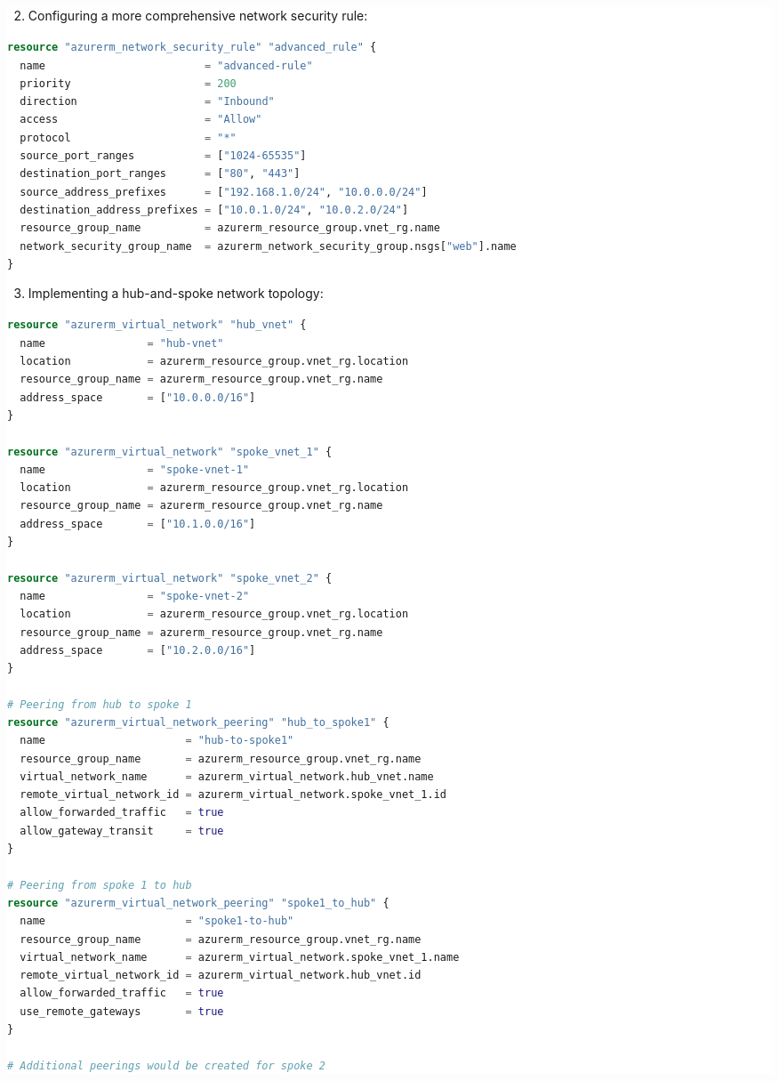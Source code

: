 2. Configuring a more comprehensive network security rule:
```terraform
resource "azurerm_network_security_rule" "advanced_rule" {
  name                         = "advanced-rule"
  priority                     = 200
  direction                    = "Inbound"
  access                       = "Allow"
  protocol                     = "*"
  source_port_ranges           = ["1024-65535"]
  destination_port_ranges      = ["80", "443"]
  source_address_prefixes      = ["192.168.1.0/24", "10.0.0.0/24"]
  destination_address_prefixes = ["10.0.1.0/24", "10.0.2.0/24"]
  resource_group_name          = azurerm_resource_group.vnet_rg.name
  network_security_group_name  = azurerm_network_security_group.nsgs["web"].name
}
```

3. Implementing a hub-and-spoke network topology:
```terraform
resource "azurerm_virtual_network" "hub_vnet" {
  name                = "hub-vnet"
  location            = azurerm_resource_group.vnet_rg.location
  resource_group_name = azurerm_resource_group.vnet_rg.name
  address_space       = ["10.0.0.0/16"]
}

resource "azurerm_virtual_network" "spoke_vnet_1" {
  name                = "spoke-vnet-1"
  location            = azurerm_resource_group.vnet_rg.location
  resource_group_name = azurerm_resource_group.vnet_rg.name
  address_space       = ["10.1.0.0/16"]
}

resource "azurerm_virtual_network" "spoke_vnet_2" {
  name                = "spoke-vnet-2"
  location            = azurerm_resource_group.vnet_rg.location
  resource_group_name = azurerm_resource_group.vnet_rg.name
  address_space       = ["10.2.0.0/16"]
}

# Peering from hub to spoke 1
resource "azurerm_virtual_network_peering" "hub_to_spoke1" {
  name                      = "hub-to-spoke1"
  resource_group_name       = azurerm_resource_group.vnet_rg.name
  virtual_network_name      = azurerm_virtual_network.hub_vnet.name
  remote_virtual_network_id = azurerm_virtual_network.spoke_vnet_1.id
  allow_forwarded_traffic   = true
  allow_gateway_transit     = true
}

# Peering from spoke 1 to hub
resource "azurerm_virtual_network_peering" "spoke1_to_hub" {
  name                      = "spoke1-to-hub"
  resource_group_name       = azurerm_resource_group.vnet_rg.name
  virtual_network_name      = azurerm_virtual_network.spoke_vnet_1.name
  remote_virtual_network_id = azurerm_virtual_network.hub_vnet.id
  allow_forwarded_traffic   = true
  use_remote_gateways       = true
}

# Additional peerings would be created for spoke 2
```
